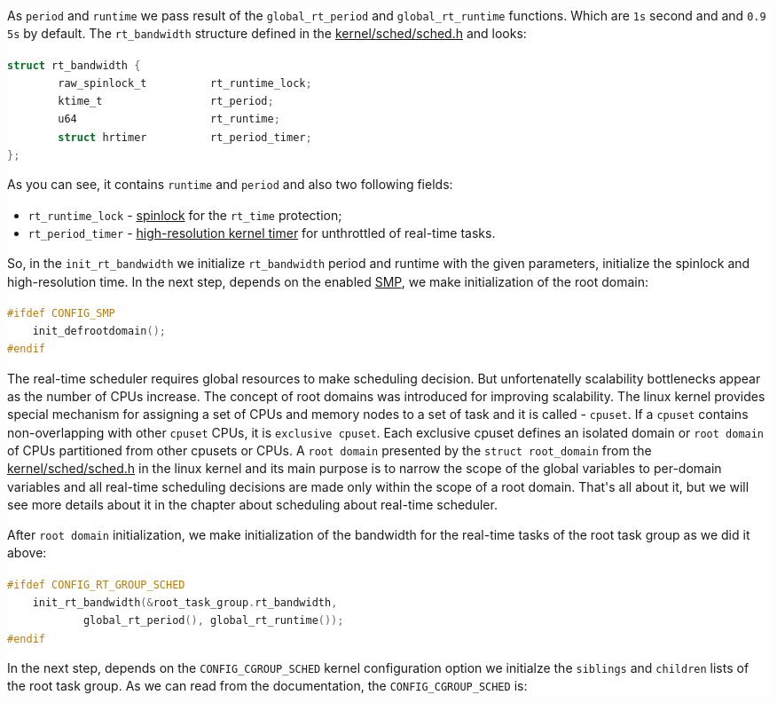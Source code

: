 As `period` and `runtime` we pass result of the `global_rt_period` and `global_rt_runtime` functions. Which are `1s` second and and `0.95s` by default. The `rt_bandwidth` structure defined in the [kernel/sched/sched.h](https://github.com/torvalds/linux/blob/master/kernel/sched/sched.h) and looks:

```C
struct rt_bandwidth {
        raw_spinlock_t          rt_runtime_lock;
        ktime_t                 rt_period;
        u64                     rt_runtime;
        struct hrtimer          rt_period_timer;
};
```

As you can see, it contains `runtime` and `period` and also two following fields:

* `rt_runtime_lock` - [spinlock](http://en.wikipedia.org/wiki/Spinlock) for the `rt_time` protection;
* `rt_period_timer` - [high-resolution kernel timer](https://www.kernel.org/doc/Documentation/timers/hrtimers.txt) for unthrottled of real-time tasks.

So, in the `init_rt_bandwidth` we initialize `rt_bandwidth` period and runtime with the given parameters, initialize the spinlock and high-resolution time. In the next step, depends on the enabled [SMP](http://en.wikipedia.org/wiki/Symmetric_multiprocessing), we make initialization of the root domain:

```C
#ifdef CONFIG_SMP
	init_defrootdomain();
#endif
```

The real-time scheduler requires global resources to make scheduling decision. But unfortenatelly scalability bottlenecks appear as the number of CPUs increase. The concept of root domains was introduced for improving scalability. The linux kernel provides special mechanism for assigning a set of CPUs and memory nodes to a set of task and it is called - `cpuset`. If a `cpuset` contains non-overlapping with other `cpuset` CPUs, it is `exclusive cpuset`. Each exclusive cpuset defines an isolated domain or `root domain` of CPUs partitioned from other cpusets or CPUs. A `root domain` presented by the `struct root_domain` from the [kernel/sched/sched.h](https://github.com/torvalds/linux/blob/master/kernel/sched/sched.h) in the linux kernel and its main purpose is to narrow the scope of the global variables to per-domain variables and all real-time scheduling decisions are made only within the scope of a root domain. That's all about it, but we will see more details about it in the chapter about scheduling about real-time scheduler.

After `root domain` initialization, we make initialization of the bandwidth for the real-time tasks of the root task group as we did it above: 

```C
#ifdef CONFIG_RT_GROUP_SCHED
	init_rt_bandwidth(&root_task_group.rt_bandwidth,
			global_rt_period(), global_rt_runtime());
#endif
```

In the next step, depends on the `CONFIG_CGROUP_SCHED` kernel configuration option we initialze the `siblings` and `children` lists of the root task group. As we can read from the documentation, the `CONFIG_CGROUP_SCHED` is:
